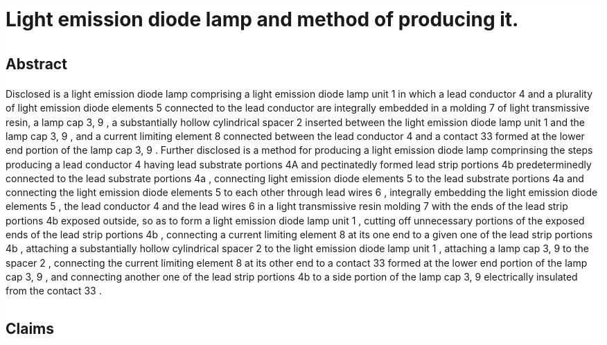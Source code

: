 # Light emission diode lamp and method of producing it.

## Abstract
Disclosed is a light emission diode lamp comprising a light emission diode lamp unit 1 in which a lead conductor 4 and a plurality of light emission diode elements 5 connected to the lead conductor are integrally embedded in a molding 7 of light transmissive resin, a lamp cap 3, 9 , a substantially hollow cylindrical spacer 2 inserted between the light emission diode lamp unit 1 and the lamp cap 3, 9 , and a current limiting element 8 connected between the lead conductor 4 and a contact 33 formed at the lower end portion of the lamp cap 3, 9 . Further disclosed is a method for producing a light emission diode lamp comprinsing the steps producing a lead conductor 4 having lead substrate portions 4A and pectinatedly formed lead strip portions 4b predeterminedly connected to the lead substrate portions 4a , connecting light emission diode elements 5 to the lead substrate portions 4a and connecting the light emission diode elements 5 to each other through lead wires 6 , integrally embedding the light emission diode elements 5 , the lead conductor 4 and the lead wires 6 in a light transmissive resin molding 7 with the ends of the lead strip portions 4b exposed outside, so as to form a light emission diode lamp unit 1 , cutting off unnecessary portions of the exposed ends of the lead strip portions 4b , connecting a current limiting element 8 at its one end to a given one of the lead strip portions 4b , attaching a substantially hollow cylindrical spacer 2 to the light emission diode lamp unit 1 , attaching a lamp cap 3, 9 to the spacer 2 , connecting the current limiting element 8 at its other end to a contact 33 formed at the lower end portion of the lamp cap 3, 9 , and connecting another one of the lead strip portions 4b to a side portion of the lamp cap 3, 9 electrically insulated from the contact 33 .

## Claims